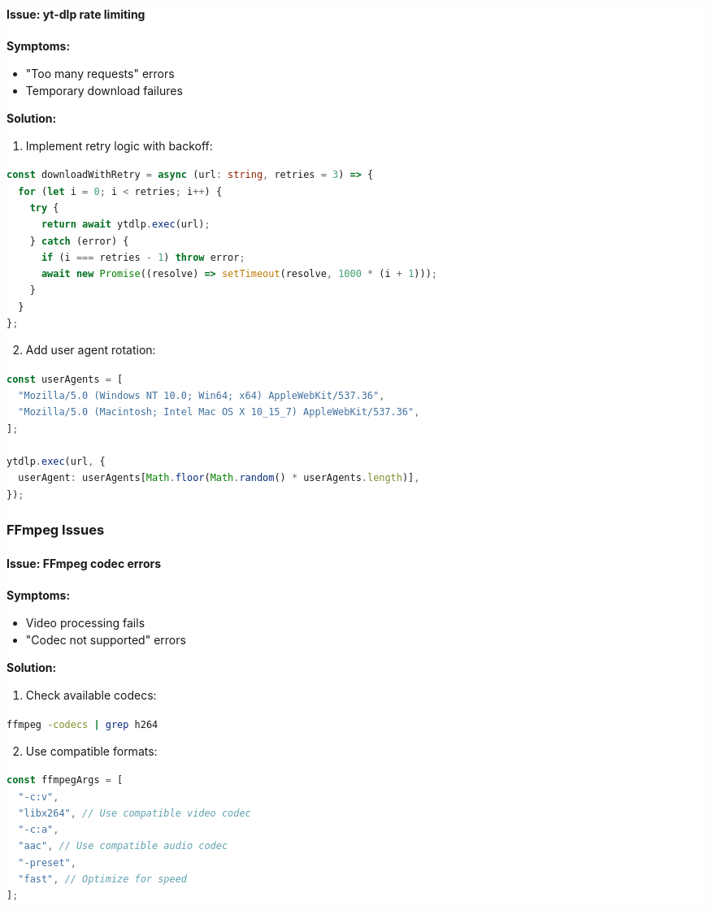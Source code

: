 #### Issue: yt-dlp rate limiting

**Symptoms:**

- "Too many requests" errors
- Temporary download failures

**Solution:**

1. Implement retry logic with backoff:

```typescript
const downloadWithRetry = async (url: string, retries = 3) => {
  for (let i = 0; i < retries; i++) {
    try {
      return await ytdlp.exec(url);
    } catch (error) {
      if (i === retries - 1) throw error;
      await new Promise((resolve) => setTimeout(resolve, 1000 * (i + 1)));
    }
  }
};
```

2. Add user agent rotation:

```typescript
const userAgents = [
  "Mozilla/5.0 (Windows NT 10.0; Win64; x64) AppleWebKit/537.36",
  "Mozilla/5.0 (Macintosh; Intel Mac OS X 10_15_7) AppleWebKit/537.36",
];

ytdlp.exec(url, {
  userAgent: userAgents[Math.floor(Math.random() * userAgents.length)],
});
```

### FFmpeg Issues

#### Issue: FFmpeg codec errors

**Symptoms:**

- Video processing fails
- "Codec not supported" errors

**Solution:**

1. Check available codecs:

```bash
ffmpeg -codecs | grep h264
```

2. Use compatible formats:

```typescript
const ffmpegArgs = [
  "-c:v",
  "libx264", // Use compatible video codec
  "-c:a",
  "aac", // Use compatible audio codec
  "-preset",
  "fast", // Optimize for speed
];
```
